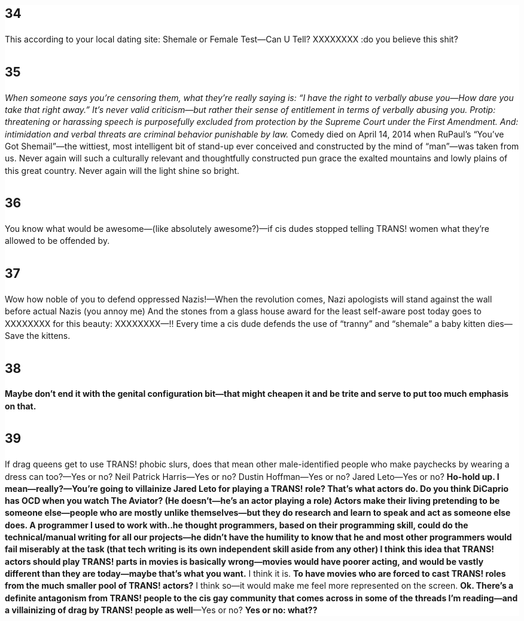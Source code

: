 ## 34

This according to your local dating site: Shemale or Female Test—Can U Tell? XXXXXXXX :do you believe this shit?

## 35

*When someone says you’re censoring them, what they’re really saying is: “I have the right to verbally abuse you*—*How dare you take that right away.” It’s never valid criticism*—*but rather their sense of entitlement in terms of verbally abusing you. Protip: threatening or harassing speech is purposefully excluded from protection by the Supreme Court under the First Amendment. And: intimidation and verbal threats are criminal behavior punishable by law.* Comedy died on April 14, 2014 when RuPaul’s “You’ve Got Shemail”—the wittiest, most intelligent bit of stand-up ever conceived and constructed by the mind of “man”—was taken from us. Never again will such a culturally relevant and thoughtfully constructed pun grace the exalted mountains and lowly plains of this great country. Never again will the light shine so bright.

## 36

You know what would be awesome—(like absolutely awesome?)—if cis dudes stopped telling TRANS! women what they’re allowed to be offended by.

## 37

Wow how noble of you to defend oppressed Nazis!—When the revolution comes, Nazi apologists will stand against the wall before actual Nazis (you annoy me) And the stones from a glass house award for the least self-aware post today goes to XXXXXXXX for this beauty: XXXXXXXX—!! Every time a cis dude defends the use of “tranny” and “shemale” a baby kitten dies—Save the kittens.

## 38

**Maybe don’t end it with the genital configuration bit—that might cheapen it and be trite and serve to put too much emphasis on that.**

## 39

If drag queens get to use TRANS! phobic slurs, does that mean other male-identified people who make paychecks by wearing a dress can too?—Yes or no? Neil Patrick Harris—Yes or no? Dustin Hoffman—Yes or no? Jared Leto—Yes or no? **Ho-hold up. I mean—really?—You’re going to villainize Jared Leto for playing a TRANS! role? That’s what actors do. Do you think DiCaprio has OCD when you watch The Aviator? (He doesn’t—he’s an actor playing a role) Actors make their living pretending to be someone else—people who are mostly unlike themselves—but they do research and learn to speak and act as someone else does. A programmer I used to work with..he thought programmers, based on their programming skill, could do the technical/manual writing for all our projects—he didn’t have the humility to know that he and most other programmers would fail miserably at the task (that tech writing is its own independent skill aside from any other) I think this idea that TRANS! actors should play TRANS! parts in movies is basically wrong—movies would have poorer acting, and would be vastly different than they are today—maybe that’s what you want.** I think it is. **To have movies who are forced to cast TRANS! roles from the much smaller pool of TRANS! actors?** I think so—it would make me feel more represented on the screen. **Ok. There’s a definite antagonism from TRANS! people to the cis gay community that comes across in some of the threads I’m reading—and a villainizing of drag by TRANS! people as well**—Yes or no? **Yes or no: what??**
